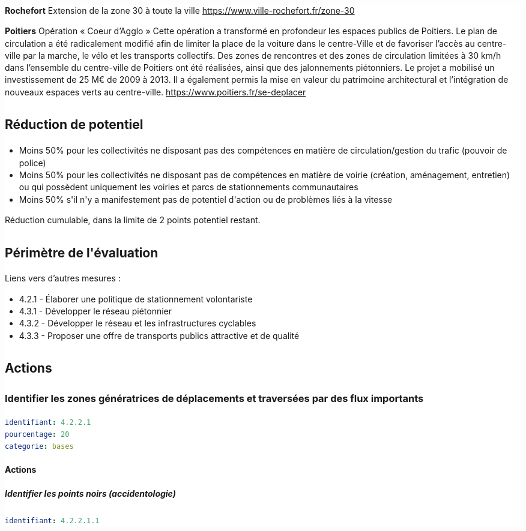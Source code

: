 
**Rochefort**
Extension de la zone 30 à toute la ville
<a href="https://www.ville-rochefort.fr/zone-30">https://www.ville-rochefort.fr/zone-30</a>


**Poitiers**
Opération « Coeur d’Agglo » 
Cette opération a transformé en profondeur les espaces publics de Poitiers. Le plan de circulation a été radicalement modifié afin de limiter la place de la voiture dans le centre-Ville et de favoriser l’accès au centre-ville par la marche, le vélo et les transports collectifs. Des zones de rencontres et des zones de circulation limitées à 30 km/h dans l’ensemble du centre-ville de Poitiers ont été réalisées, ainsi que des jalonnements piétonniers. Le projet a mobilisé un investissement de 25 M€ de 2009 à 2013. Il a également permis la mise en valeur du patrimoine architectural et l’intégration de nouveaux espaces verts au centre-ville.
<a href="https://www.poitiers.fr/se-deplacer">https://www.poitiers.fr/se-deplacer</a>

 




## Réduction de potentiel
- Moins 50% pour les collectivités ne disposant pas des compétences en matière de circulation/gestion du trafic (pouvoir de police)
- Moins 50% pour les collectivités ne disposant pas de compétences en matière de voirie (création, aménagement, entretien) ou qui possèdent uniquement les voiries et parcs de stationnements communautaires
- Moins 50% s'il n'y a manifestement pas de potentiel d'action ou de problèmes liés à la vitesse

Réduction cumulable, dans la limite de 2 points potentiel restant.

## Périmètre de l'évaluation
Liens vers d’autres mesures :
- 4.2.1 - Élaborer une politique de stationnement volontariste
- 4.3.1 - Développer le réseau piétonnier
- 4.3.2 - Développer le réseau et les infrastructures cyclables
- 4.3.3 - Proposer une offre de transports publics attractive et de qualité

## Actions
### Identifier les zones génératrices de déplacements et traversées par des flux importants
```yaml
identifiant: 4.2.2.1
pourcentage: 20
categorie: bases
```

#### Actions
##### Identifier les points noirs (accidentologie)
```yaml
identifiant: 4.2.2.1.1
```
